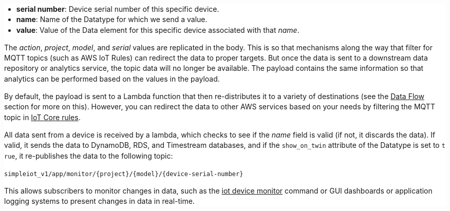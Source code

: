 - **serial number**: Device serial number of this specific device.
- **name**: Name of the Datatype for which we send a value.
- **value**: Value of the Data element for this specific device associated with that _name_.

The _action_, _project_, _model_, and _serial_ values are replicated in the body. This is so that mechanisms along the way that filter for MQTT topics (such as AWS IoT Rules) can redirect the data to proper targets. But once the data is sent to a downstream data repository or analytics service, the topic data will no longer be available. The payload contains the same information so that analytics can be performed based on the values in the payload.

By default, the payload is sent to a Lambda function that then re-distributes it to a variety of destinations (see the [Data Flow](flow) section for more on this). However, you can redirect the data to other AWS services based on your needs by filtering the MQTT topic in [IoT Core rules](https://docs.aws.amazon.com/iot/latest/developerguide/iot-rules.html).

All data sent from a device is received by a lambda, which checks to see if the _name_ field is valid (if not, it discards the data). If valid, it sends the data to DynamoDB, RDS, and Timestream databases, and if the `show_on_twin` attribute of the Datatype is set to `true`, it re-publishes the data to the following topic:

```
simpleiot_v1/app/monitor/{project}/{model}/{device-serial-number}
```

This allows subscribers to monitor changes in data, such as the [iot device monitor](/docs/documentation/cli/device#iot-device-monitor) command or GUI dashboards or application logging systems to present changes in data in real-time.

